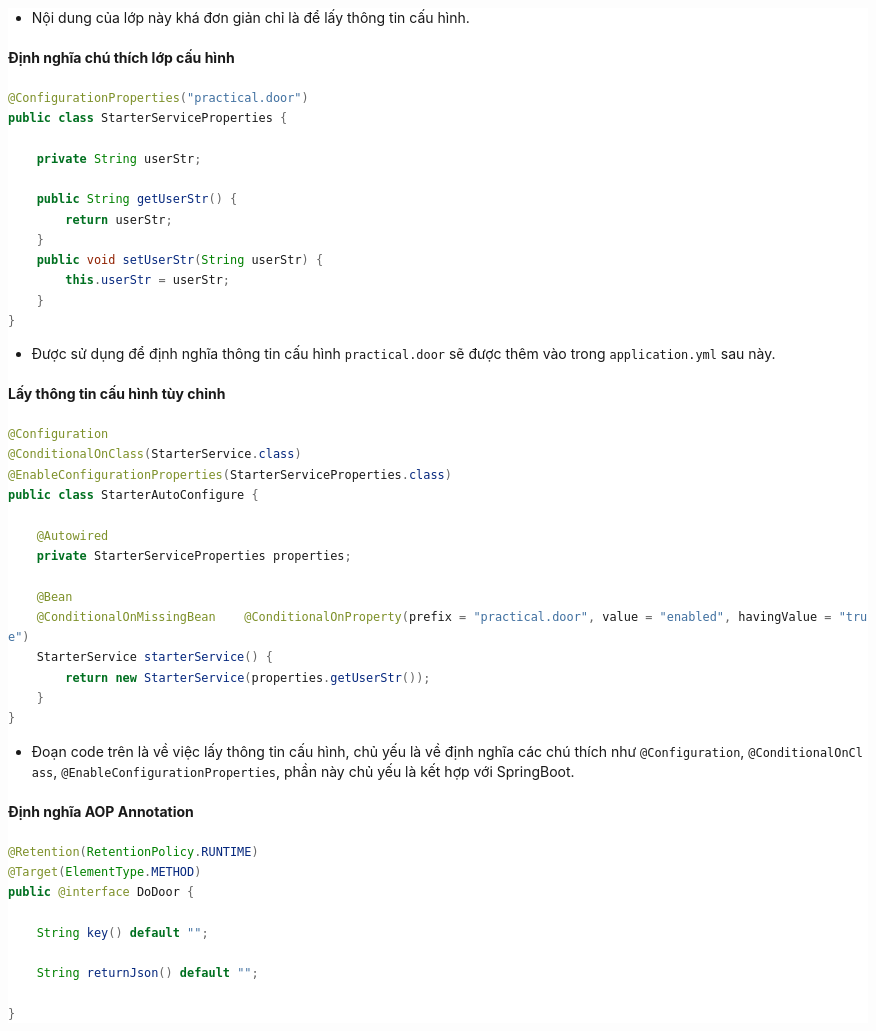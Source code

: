 - Nội dung của lớp này khá đơn giản chỉ là để lấy thông tin cấu hình.

#### Định nghĩa chú thích lớp cấu hình

```java 
@ConfigurationProperties("practical.door")  
public class StarterServiceProperties {  
  
    private String userStr;  
  
    public String getUserStr() {  
        return userStr;  
    }  
    public void setUserStr(String userStr) {  
        this.userStr = userStr;  
    }  
}
```     

- Được sử dụng để định nghĩa thông tin cấu hình `practical.door` sẽ được thêm vào trong `application.yml` sau này.

#### Lấy thông tin cấu hình tùy chỉnh

```java
@Configuration  
@ConditionalOnClass(StarterService.class)  
@EnableConfigurationProperties(StarterServiceProperties.class)  
public class StarterAutoConfigure {  
  
    @Autowired  
    private StarterServiceProperties properties;  
  
    @Bean  
    @ConditionalOnMissingBean    @ConditionalOnProperty(prefix = "practical.door", value = "enabled", havingValue = "true")  
    StarterService starterService() {  
        return new StarterService(properties.getUserStr());  
    }  
}
```     

- Đoạn code trên là về việc lấy thông tin cấu hình, chủ yếu là về định nghĩa các chú thích như `@Configuration`, `@ConditionalOnClass`, `@EnableConfigurationProperties`, phần này chủ yếu là kết hợp với SpringBoot.

#### Định nghĩa AOP Annotation

```java
@Retention(RetentionPolicy.RUNTIME)
@Target(ElementType.METHOD)
public @interface DoDoor {

    String key() default "";

    String returnJson() default "";

}
```       
